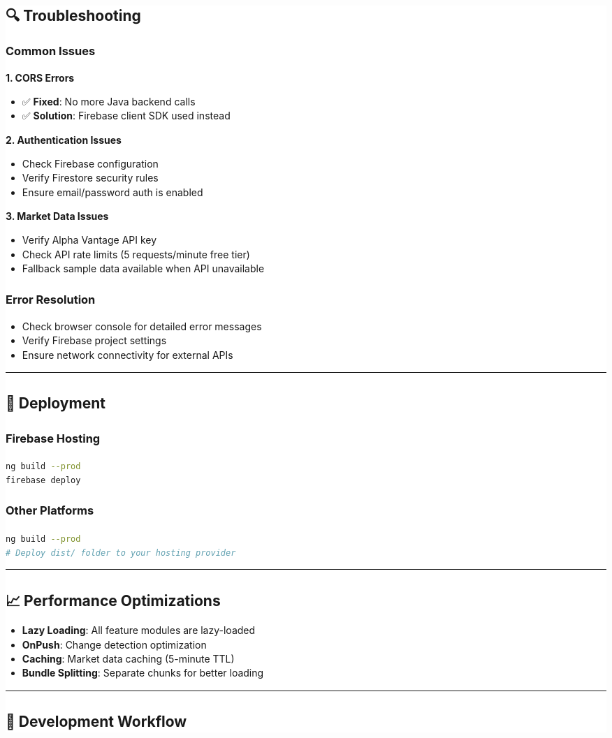 
## 🔍 **Troubleshooting**

### **Common Issues**

**1. CORS Errors**
- ✅ **Fixed**: No more Java backend calls
- ✅ **Solution**: Firebase client SDK used instead

**2. Authentication Issues**
- Check Firebase configuration
- Verify Firestore security rules
- Ensure email/password auth is enabled

**3. Market Data Issues**
- Verify Alpha Vantage API key
- Check API rate limits (5 requests/minute free tier)
- Fallback sample data available when API unavailable

### **Error Resolution**
- Check browser console for detailed error messages
- Verify Firebase project settings
- Ensure network connectivity for external APIs

---

## 🚀 **Deployment**

### **Firebase Hosting**
```bash
ng build --prod
firebase deploy
```

### **Other Platforms**
```bash
ng build --prod
# Deploy dist/ folder to your hosting provider
```

---

## 📈 **Performance Optimizations**

- **Lazy Loading**: All feature modules are lazy-loaded
- **OnPush**: Change detection optimization
- **Caching**: Market data caching (5-minute TTL)
- **Bundle Splitting**: Separate chunks for better loading

---

## 🔄 **Development Workflow**
